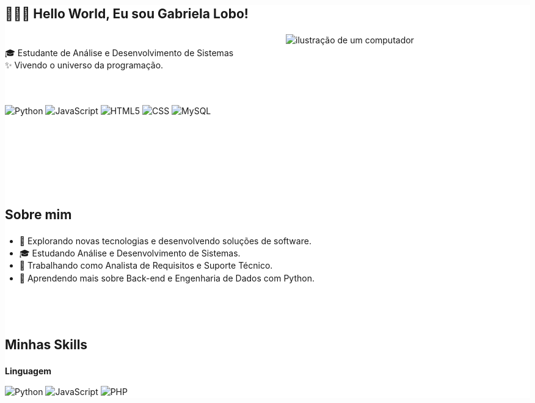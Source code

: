 
##  🙋🏻‍♀️ Hello World, Eu sou Gabriela Lobo!
<img src="https://raw.githubusercontent.com/MicaelliMedeiros/micaellimedeiros/master/image/computer-illustration.png" alt="ilustração de um computador" min-width="400px" max-width="400px" width="400px" align="right">

<p align="left"> 
   
</p>

<br>
🎓 Estudante de Análise e Desenvolvimento de Sistemas 
<br>
✨ Vivendo o universo da programação.
<br>

<br>

<br>

![Python](https://img.shields.io/badge/Python-14354C?style=for-the-badge&logo=python&logoColor=white)
![JavaScript](https://img.shields.io/badge/JavaScript-F7DF1E?style=for-the-badge&logo=javascript&logoColor=black)
![HTML5](https://img.shields.io/badge/HTML5-E34F26?style=for-the-badge&logo=html5&logoColor=white)
![CSS](https://img.shields.io/badge/CSS3-1572B6?style=for-the-badge&logo=css3&logoColor=white)
![MySQL](https://img.shields.io/badge/MySQL-00000F?style=for-the-badge&logo=mysql&logoColor=white)



<br>

<br>

<br>

<br>

<br>

## Sobre mim

- 🚀 Explorando novas tecnologias e desenvolvendo soluções de software.
- 🎓 Estudando Análise e Desenvolvimento de Sistemas.
- 💼 Trabalhando como Analista de Requisitos e Suporte Técnico.
- 🌱 Aprendendo mais sobre Back-end e Engenharia de Dados com Python.

<br>

<br>

## Minhas Skills

**Linguagem**

![Python](https://img.shields.io/badge/Python-14354C?style=for-the-badge&logo=python&logoColor=white)
![JavaScript](https://img.shields.io/badge/JavaScript-F7DF1E?style=for-the-badge&logo=javascript&logoColor=black)
![PHP](https://img.shields.io/badge/PHP-777BB4?style=for-the-badge&logo=php&logoColor=white)
